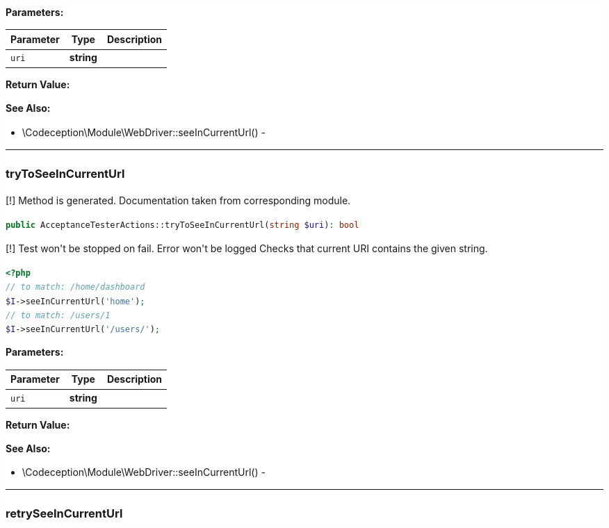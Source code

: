




**Parameters:**

| Parameter | Type | Description |
|-----------|------|-------------|
| `uri` | **string** |  |


**Return Value:**




**See Also:**

* \Codeception\Module\WebDriver::seeInCurrentUrl() - 

---
### tryToSeeInCurrentUrl

[!] Method is generated. Documentation taken from corresponding module.

```php
public AcceptanceTesterActions::tryToSeeInCurrentUrl(string $uri): bool
```

[!] Test won't be stopped on fail. Error won't be logged
Checks that current URI contains the given string.

```php
<?php
// to match: /home/dashboard
$I->seeInCurrentUrl('home');
// to match: /users/1
$I->seeInCurrentUrl('/users/');
```






**Parameters:**

| Parameter | Type | Description |
|-----------|------|-------------|
| `uri` | **string** |  |


**Return Value:**




**See Also:**

* \Codeception\Module\WebDriver::seeInCurrentUrl() - 

---
### retrySeeInCurrentUrl
